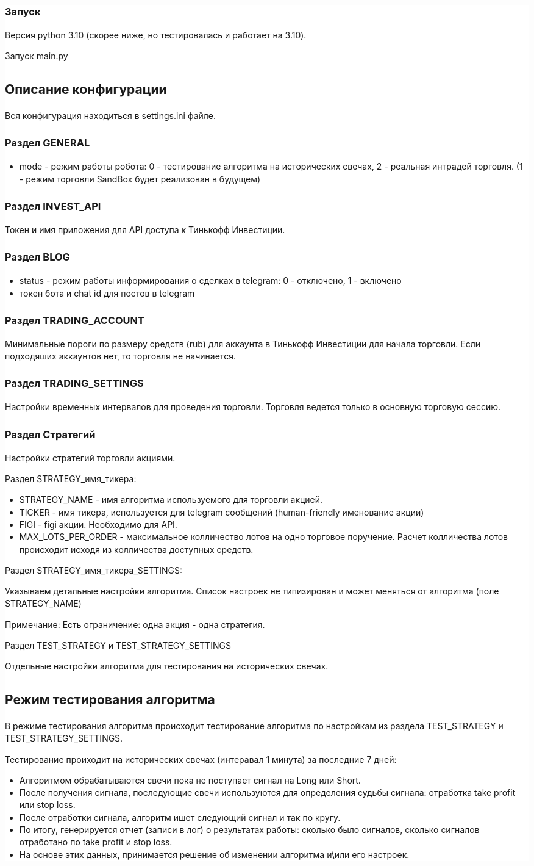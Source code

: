 ### Запуск
Версия python 3.10 (скорее ниже, но тестировалась и работает на 3.10). 

Запуск main.py

## Описание конфигурации
Вся конфигурация находиться в settings.ini файле.
### Раздел GENERAL
- mode - режим работы робота: 0 - тестирование алгоритма на исторических свечах, 2 - реальная интрадей торговля. (1 - режим торговли SandBox будет реализован в будущем)
### Раздел INVEST_API
Токен и имя приложения для API доступа к [Тинькофф Инвестиции](https://www.tinkoff.ru/invest/).
### Раздел BLOG
- status - режим работы информирования о сделках в telegram: 0 - отключено, 1 - включено
- токен бота и chat id для постов в telegram
### Раздел TRADING_ACCOUNT
Минимальные пороги по размеру средств (rub) для аккаунта в [Тинькофф Инвестиции](https://www.tinkoff.ru/invest/) для начала торговли. Если подходяших аккаунтов нет, то торговля не начинается.
### Раздел TRADING_SETTINGS
Настройки временных интервалов для проведения торговли. Торговля ведется только в основную торговую сессию.
### Раздел Стратегий
Настройки стратегий торговли акциями. 

Раздел STRATEGY_имя_тикера:

- STRATEGY_NAME - имя алгоритма используемого для торговли акцией.
- TICKER - имя тикера, используется для telegram сообщений (human-friendly именование акции)
- FIGI - figi акции. Необходимо для API.
- MAX_LOTS_PER_ORDER - максимальное колличество лотов на одно торговое поручение. Расчет колличества лотов происходит исходя из колличества доступных средств.

Раздел STRATEGY_имя_тикера_SETTINGS:

Указываем детальные настройки алгоритма. Список настроек не типизирован и может меняться от алгоритма (поле STRATEGY_NAME)

Примечание: Есть ограничение: одна акция - одна стратегия.

Раздел TEST_STRATEGY и TEST_STRATEGY_SETTINGS

Отдельные настройки алгоритма для тестирования на исторических свечах.   

## Режим тестирования алгоритма
В режиме тестирования алгоритма происходит тестирование алгоритма по настройкам из раздела TEST_STRATEGY и TEST_STRATEGY_SETTINGS.

Тестирование проиходит на исторических свечах (интеравал 1 минута) за последние 7 дней:
- Алгоритмом обрабатываются свечи пока не поступает сигнал на Long или Short. 
- После получения сигнала, последующие свечи используются для определения судьбы сигнала: отработка take profit или stop loss.
- После отработки сигнала, алгоритм ишет следующий сигнал и так по кругу.
- По итогу, генерируется отчет (записи в лог) о результатах работы: сколько было сигналов, сколько сигналов отработано по take profit и stop loss. 
- На основе этих данных, принимается решение об изменении алгоритма и\или его настроек.   
